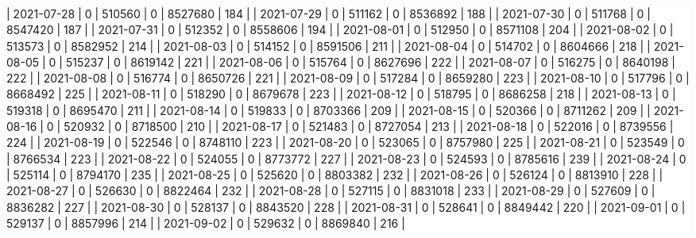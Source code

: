 | 2021-07-28 | 0 | 510560 | 0 | 8527680 | 184 |
| 2021-07-29 | 0 | 511162 | 0 | 8536892 | 188 |
| 2021-07-30 | 0 | 511768 | 0 | 8547420 | 187 |
| 2021-07-31 | 0 | 512352 | 0 | 8558606 | 194 |
| 2021-08-01 | 0 | 512950 | 0 | 8571108 | 204 |
| 2021-08-02 | 0 | 513573 | 0 | 8582952 | 214 |
| 2021-08-03 | 0 | 514152 | 0 | 8591506 | 211 |
| 2021-08-04 | 0 | 514702 | 0 | 8604666 | 218 |
| 2021-08-05 | 0 | 515237 | 0 | 8619142 | 221 |
| 2021-08-06 | 0 | 515764 | 0 | 8627696 | 222 |
| 2021-08-07 | 0 | 516275 | 0 | 8640198 | 222 |
| 2021-08-08 | 0 | 516774 | 0 | 8650726 | 221 |
| 2021-08-09 | 0 | 517284 | 0 | 8659280 | 223 |
| 2021-08-10 | 0 | 517796 | 0 | 8668492 | 225 |
| 2021-08-11 | 0 | 518290 | 0 | 8679678 | 223 |
| 2021-08-12 | 0 | 518795 | 0 | 8686258 | 218 |
| 2021-08-13 | 0 | 519318 | 0 | 8695470 | 211 |
| 2021-08-14 | 0 | 519833 | 0 | 8703366 | 209 |
| 2021-08-15 | 0 | 520366 | 0 | 8711262 | 209 |
| 2021-08-16 | 0 | 520932 | 0 | 8718500 | 210 |
| 2021-08-17 | 0 | 521483 | 0 | 8727054 | 213 |
| 2021-08-18 | 0 | 522016 | 0 | 8739556 | 224 |
| 2021-08-19 | 0 | 522546 | 0 | 8748110 | 223 |
| 2021-08-20 | 0 | 523065 | 0 | 8757980 | 225 |
| 2021-08-21 | 0 | 523549 | 0 | 8766534 | 223 |
| 2021-08-22 | 0 | 524055 | 0 | 8773772 | 227 |
| 2021-08-23 | 0 | 524593 | 0 | 8785616 | 239 |
| 2021-08-24 | 0 | 525114 | 0 | 8794170 | 235 |
| 2021-08-25 | 0 | 525620 | 0 | 8803382 | 232 |
| 2021-08-26 | 0 | 526124 | 0 | 8813910 | 228 |
| 2021-08-27 | 0 | 526630 | 0 | 8822464 | 232 |
| 2021-08-28 | 0 | 527115 | 0 | 8831018 | 233 |
| 2021-08-29 | 0 | 527609 | 0 | 8836282 | 227 |
| 2021-08-30 | 0 | 528137 | 0 | 8843520 | 228 |
| 2021-08-31 | 0 | 528641 | 0 | 8849442 | 220 |
| 2021-09-01 | 0 | 529137 | 0 | 8857996 | 214 |
| 2021-09-02 | 0 | 529632 | 0 | 8869840 | 216 |
